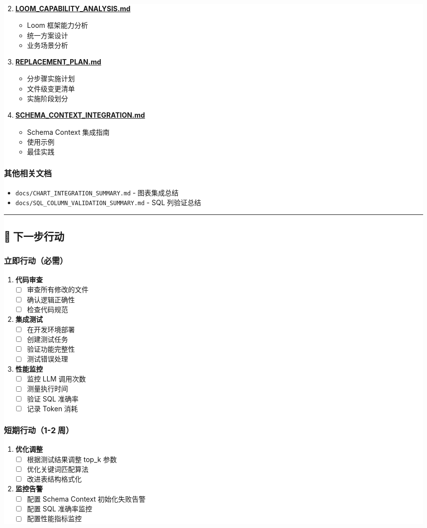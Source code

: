 2. **[LOOM_CAPABILITY_ANALYSIS.md](./LOOM_CAPABILITY_ANALYSIS.md)**
   - Loom 框架能力分析
   - 统一方案设计
   - 业务场景分析

3. **[REPLACEMENT_PLAN.md](./REPLACEMENT_PLAN.md)**
   - 分步骤实施计划
   - 文件级变更清单
   - 实施阶段划分

4. **[SCHEMA_CONTEXT_INTEGRATION.md](./SCHEMA_CONTEXT_INTEGRATION.md)**
   - Schema Context 集成指南
   - 使用示例
   - 最佳实践

### 其他相关文档

- `docs/CHART_INTEGRATION_SUMMARY.md` - 图表集成总结
- `docs/SQL_COLUMN_VALIDATION_SUMMARY.md` - SQL 列验证总结

---

## 🚀 下一步行动

### 立即行动（必需）

1. **代码审查**
   - [ ] 审查所有修改的文件
   - [ ] 确认逻辑正确性
   - [ ] 检查代码规范

2. **集成测试**
   - [ ] 在开发环境部署
   - [ ] 创建测试任务
   - [ ] 验证功能完整性
   - [ ] 测试错误处理

3. **性能监控**
   - [ ] 监控 LLM 调用次数
   - [ ] 测量执行时间
   - [ ] 验证 SQL 准确率
   - [ ] 记录 Token 消耗

### 短期行动（1-2 周）

1. **优化调整**
   - [ ] 根据测试结果调整 top_k 参数
   - [ ] 优化关键词匹配算法
   - [ ] 改进表结构格式化

2. **监控告警**
   - [ ] 配置 Schema Context 初始化失败告警
   - [ ] 配置 SQL 准确率监控
   - [ ] 配置性能指标监控
